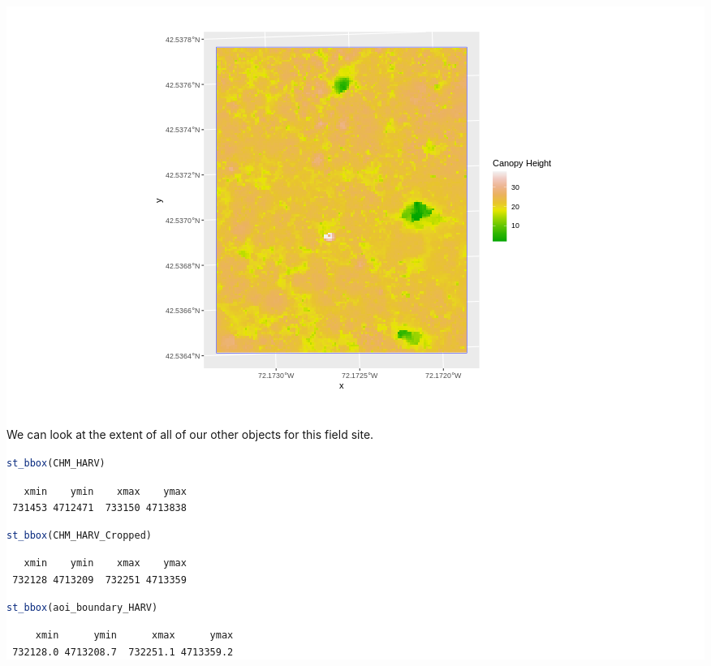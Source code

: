 <img src="fig/11-vector-raster-integration-rendered-view-crop-extent-1.png" style="display: block; margin: auto;" />

We can look at the extent of all of our other objects for this field site.


```r
st_bbox(CHM_HARV)
```

```{.output}
   xmin    ymin    xmax    ymax 
 731453 4712471  733150 4713838 
```

```r
st_bbox(CHM_HARV_Cropped)
```

```{.output}
   xmin    ymin    xmax    ymax 
 732128 4713209  732251 4713359 
```

```r
st_bbox(aoi_boundary_HARV)
```

```{.output}
     xmin      ymin      xmax      ymax 
 732128.0 4713208.7  732251.1 4713359.2 
```
